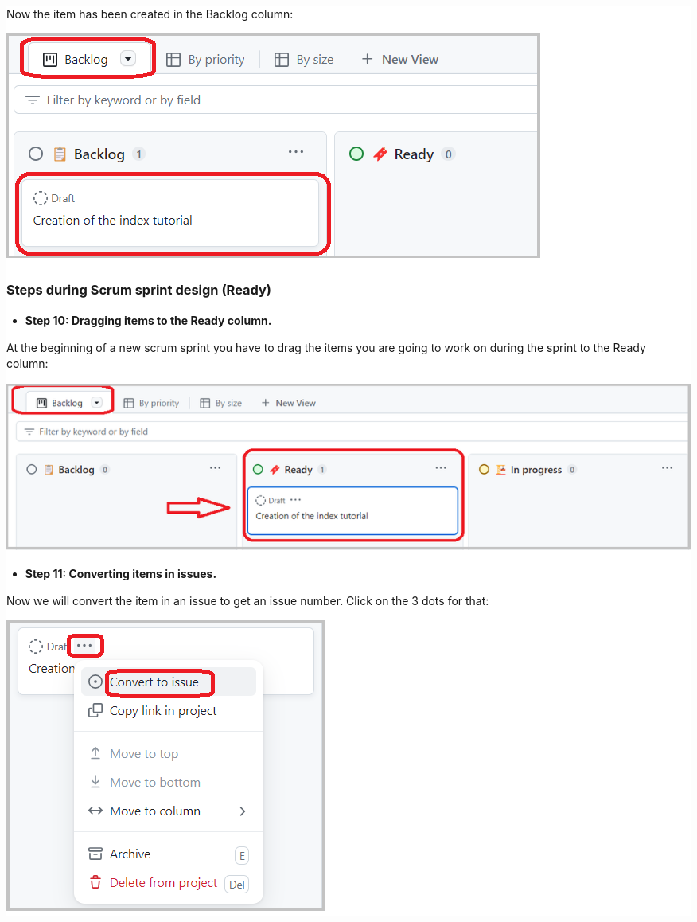 Now the item has been created in the Backlog column:

<img src="screenshots/screenshot-10-short.png"/>


### Steps during Scrum sprint design (Ready)

* **Step 10: Dragging items to the Ready column.**

At the beginning of a new scrum sprint you have to drag the items you are going to work on during the sprint to the Ready column:

<img src="screenshots/screenshot-11-short.png"/>


* **Step 11: Converting items in issues.**

Now we will convert the item in an issue to get an issue number. Click on the 3 dots for that:

<img src="screenshots/screenshot-13-short-1.png"/>
